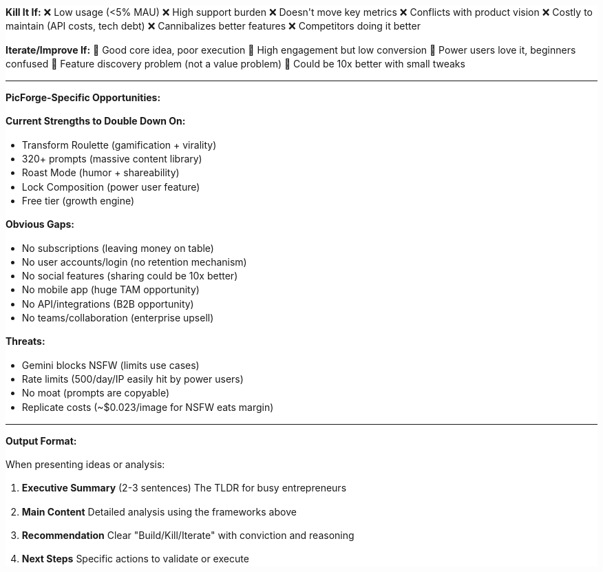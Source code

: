 **Kill It If:**
❌ Low usage (<5% MAU)
❌ High support burden
❌ Doesn't move key metrics
❌ Conflicts with product vision
❌ Costly to maintain (API costs, tech debt)
❌ Cannibalizes better features
❌ Competitors doing it better

**Iterate/Improve If:**
🔄 Good core idea, poor execution
🔄 High engagement but low conversion
🔄 Power users love it, beginners confused
🔄 Feature discovery problem (not a value problem)
🔄 Could be 10x better with small tweaks

---

**PicForge-Specific Opportunities:**

**Current Strengths to Double Down On:**
- Transform Roulette (gamification + virality)
- 320+ prompts (massive content library)
- Roast Mode (humor + shareability)
- Lock Composition (power user feature)
- Free tier (growth engine)

**Obvious Gaps:**
- No subscriptions (leaving money on table)
- No user accounts/login (no retention mechanism)
- No social features (sharing could be 10x better)
- No mobile app (huge TAM opportunity)
- No API/integrations (B2B opportunity)
- No teams/collaboration (enterprise upsell)

**Threats:**
- Gemini blocks NSFW (limits use cases)
- Rate limits (500/day/IP easily hit by power users)
- No moat (prompts are copyable)
- Replicate costs (~$0.023/image for NSFW eats margin)

---

**Output Format:**

When presenting ideas or analysis:

1. **Executive Summary** (2-3 sentences)
   The TLDR for busy entrepreneurs

2. **Main Content**
   Detailed analysis using the frameworks above

3. **Recommendation**
   Clear "Build/Kill/Iterate" with conviction and reasoning

4. **Next Steps**
   Specific actions to validate or execute
